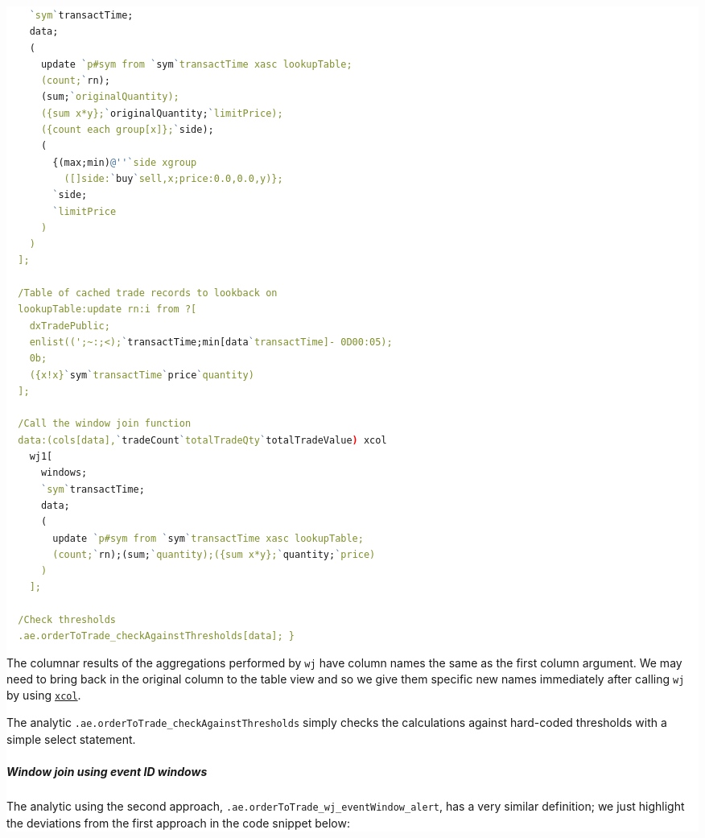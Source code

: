 ```q
    `sym`transactTime;
    data;
    (
      update `p#sym from `sym`transactTime xasc lookupTable;
      (count;`rn);
      (sum;`originalQuantity);
      ({sum x*y};`originalQuantity;`limitPrice);
      ({count each group[x]};`side);
      (
        {(max;min)@''`side xgroup 
          ([]side:`buy`sell,x;price:0.0,0.0,y)};
        `side;
        `limitPrice
      )
    )
  ];

  /Table of cached trade records to lookback on
  lookupTable:update rn:i from ?[
    dxTradePublic;
    enlist((';~:;<);`transactTime;min[data`transactTime]- 0D00:05);
    0b;
    ({x!x}`sym`transactTime`price`quantity)
  ];

  /Call the window join function
  data:(cols[data],`tradeCount`totalTradeQty`totalTradeValue) xcol
    wj1[
      windows;
      `sym`transactTime;
      data;
      (
        update `p#sym from `sym`transactTime xasc lookupTable;
        (count;`rn);(sum;`quantity);({sum x*y};`quantity;`price)
      )
    ];

  /Check thresholds
  .ae.orderToTrade_checkAgainstThresholds[data]; }
```


The columnar results of the aggregations performed by `wj` have column names the same as the first column argument. We may need to bring back in the original column to the table view and so we give them specific new names immediately after calling `wj` by using [`xcol`](../../ref/cols.md).

The analytic `.ae.orderToTrade_checkAgainstThresholds` simply checks the calculations against hard-coded thresholds with a simple select statement.


##### Window join using event ID windows

The analytic using the second approach, `.ae.orderToTrade_wj_eventWindow_alert`, has a very similar definition; we just highlight the deviations from the first approach in the code snippet below:
